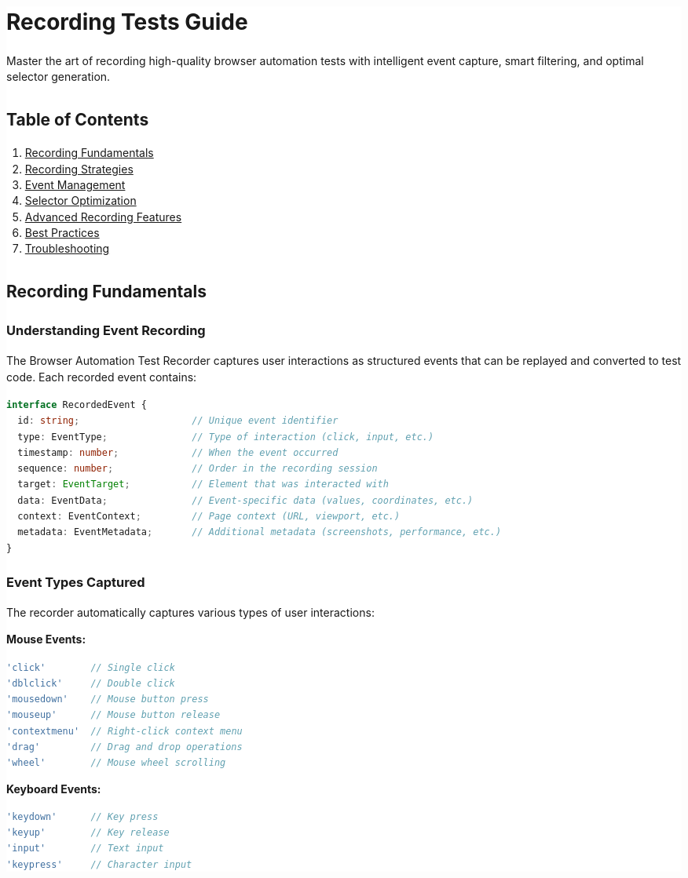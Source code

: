 # Recording Tests Guide

Master the art of recording high-quality browser automation tests with intelligent event capture, smart filtering, and optimal selector generation.

## Table of Contents

1. [Recording Fundamentals](#recording-fundamentals)
2. [Recording Strategies](#recording-strategies)
3. [Event Management](#event-management)
4. [Selector Optimization](#selector-optimization)
5. [Advanced Recording Features](#advanced-recording-features)
6. [Best Practices](#best-practices)
7. [Troubleshooting](#troubleshooting)

## Recording Fundamentals

### Understanding Event Recording

The Browser Automation Test Recorder captures user interactions as structured events that can be replayed and converted to test code. Each recorded event contains:

```typescript
interface RecordedEvent {
  id: string;                    // Unique event identifier
  type: EventType;               // Type of interaction (click, input, etc.)
  timestamp: number;             // When the event occurred
  sequence: number;              // Order in the recording session
  target: EventTarget;           // Element that was interacted with
  data: EventData;               // Event-specific data (values, coordinates, etc.)
  context: EventContext;         // Page context (URL, viewport, etc.)
  metadata: EventMetadata;       // Additional metadata (screenshots, performance, etc.)
}
```

### Event Types Captured

The recorder automatically captures various types of user interactions:

**Mouse Events:**
```typescript
'click'        // Single click
'dblclick'     // Double click
'mousedown'    // Mouse button press
'mouseup'      // Mouse button release
'contextmenu'  // Right-click context menu
'drag'         // Drag and drop operations
'wheel'        // Mouse wheel scrolling
```

**Keyboard Events:**
```typescript
'keydown'      // Key press
'keyup'        // Key release
'input'        // Text input
'keypress'     // Character input
```
